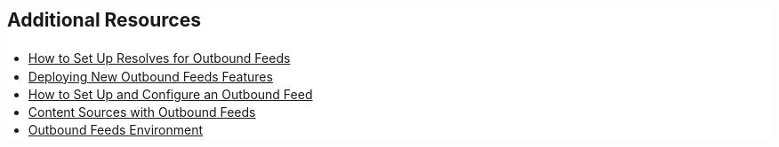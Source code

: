 ## Additional Resources

* [How to Set Up Resolves for Outbound Feeds](https://docs.arcxp.com/en/products/arc-i-o/setting-up-resolvers-for-outbound-feeds.html)
* [Deploying New Outbound Feeds Features](https://dev.arcxp.com/arc-io/developer-docs/deploying-new-outbound-feeds-features/)
* [How to Set Up and Configure an Outbound Feed](https://docs.arcxp.com/en/products/arc-i-o/how-to-set-up-and-configure-an-outbound-feed.html)
* [Content Sources with Outbound Feeds](https://dev.arcxp.com/arc-io/developer-docs/content-source-blocks-in-outbound-feeds/)
* [Outbound Feeds Environment](https://dev.arcxp.com/arc-io/developer-docs/outbound-feeds-environments/)
